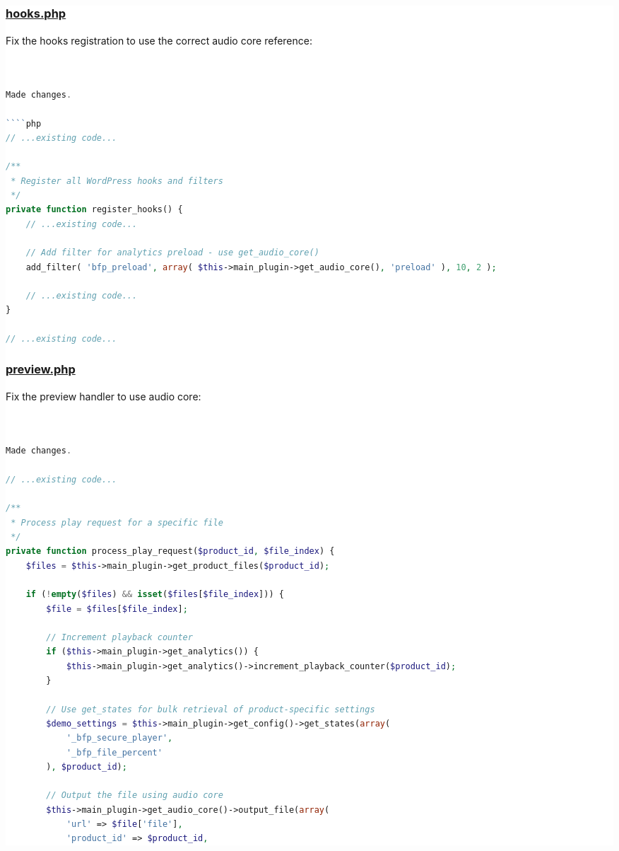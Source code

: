 ### [hooks.php](vscode-remote://ssh-remote/var/www/html/wp-content/plugins/bandfront-player/includes/hooks.php)

Fix the hooks registration to use the correct audio core reference:

````php


Made changes.

````php
// ...existing code...

/**
 * Register all WordPress hooks and filters
 */
private function register_hooks() {
    // ...existing code...
    
    // Add filter for analytics preload - use get_audio_core()
    add_filter( 'bfp_preload', array( $this->main_plugin->get_audio_core(), 'preload' ), 10, 2 );
    
    // ...existing code...
}

// ...existing code...
````

### [preview.php](vscode-remote://ssh-remote/var/www/html/wp-content/plugins/bandfront-player/includes/utils/preview.php)

Fix the preview handler to use audio core:

````php


Made changes.

// ...existing code...

/**
 * Process play request for a specific file
 */
private function process_play_request($product_id, $file_index) {
    $files = $this->main_plugin->get_product_files($product_id);
    
    if (!empty($files) && isset($files[$file_index])) {
        $file = $files[$file_index];
        
        // Increment playback counter
        if ($this->main_plugin->get_analytics()) {
            $this->main_plugin->get_analytics()->increment_playback_counter($product_id);
        }
        
        // Use get_states for bulk retrieval of product-specific settings
        $demo_settings = $this->main_plugin->get_config()->get_states(array(
            '_bfp_secure_player',
            '_bfp_file_percent'
        ), $product_id);
        
        // Output the file using audio core
        $this->main_plugin->get_audio_core()->output_file(array(
            'url' => $file['file'],
            'product_id' => $product_id,
````